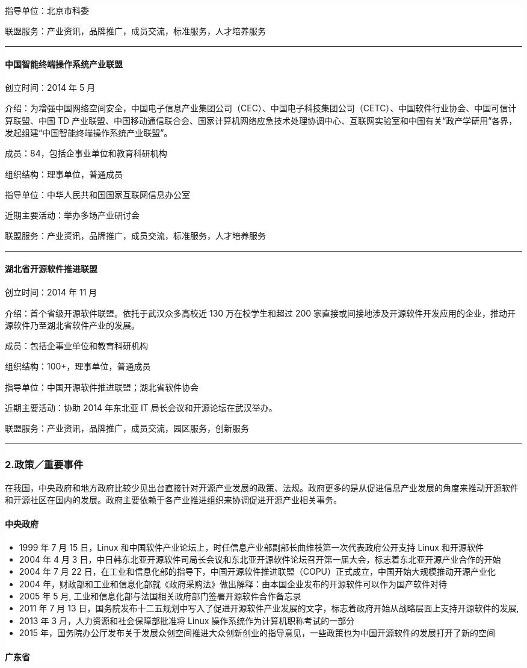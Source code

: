 指导单位：北京市科委

联盟服务：产业资讯，品牌推广，成员交流，标准服务，人才培养服务

---

#### 中国智能终端操作系统产业联盟

创立时间：2014 年 5 月

介绍：为增强中国网络空间安全，中国电子信息产业集团公司（CEC）、中国电子科技集团公司（CETC）、中国软件行业协会、中国可信计算联盟、中国 TD 产业联盟、中国移动通信联合会、国家计算机网络应急技术处理协调中心、互联网实验室和中国有关“政产学研用”各界，发起组建“中国智能终端操作系统产业联盟”。

成员：84，包括企事业单位和教育科研机构

组织结构：理事单位，普通成员

指导单位：中华人民共和国国家互联网信息办公室

近期主要活动：举办多场产业研讨会

联盟服务：产业资讯，品牌推广，成员交流，标准服务，人才培养服务

---

#### 湖北省开源软件推进联盟

创立时间：2014 年 11 月

介绍：首个省级开源软件联盟。依托于武汉众多高校近 130 万在校学生和超过 200 家直接或间接地涉及开源软件开发应用的企业，推动开源软件乃至湖北省软件产业的发展。

成员：包括企事业单位和教育科研机构

组织结构：100+，理事单位，普通成员

指导单位：中国开源软件推进联盟；湖北省软件协会

近期主要活动：协助 2014 年东北亚 IT 局长会议和开源论坛在武汉举办。

联盟服务：产业资讯，品牌推广，成员交流，园区服务，创新服务

---

### 2.政策／重要事件

在我国，中央政府和地方政府比较少见出台直接针对开源产业发展的政策、法规。政府更多的是从促进信息产业发展的角度来推动开源软件和开源社区在国内的发展。政府主要依赖于各产业推进组织来协调促进开源产业相关事务。

#### 中央政府

- 1999 年 7 月 15 日，Linux 和中国软件产业论坛上，时任信息产业部副部长曲维枝第一次代表政府公开支持 Linux 和开源软件
- 2004 年 4 月 3 日，中日韩东北亚开源软件司局长会议和东北亚开源软件论坛召开第一届大会，标志着东北亚开源产业合作的开始
- 2004 年 7 月 22 日，在工业和信息化部的指导下，中国开源软件推进联盟（COPU）正式成立，中国开始大规模推动开源产业化
- 2004 年，财政部和工业和信息化部就《政府采购法》做出解释：由本国企业发布的开源软件可以作为国产软件对待
- 2005 年 5 月, 工业和信息化部与法国相关政府部门签署开源软件合作备忘录
- 2011 年 7 月 13 日，国务院发布十二五规划中写入了促进开源软件产业发展的文字，标志着政府开始从战略层面上支持开源软件的发展,
- 2013 年 3 月，人力资源和社会保障部批准将 Linux 操作系统作为计算机职称考试的一部分
- 2015 年，国务院办公厅发布关于发展众创空间推进大众创新创业的指导意见，一些政策也为中国开源软件的发展打开了新的空间

#### 广东省
